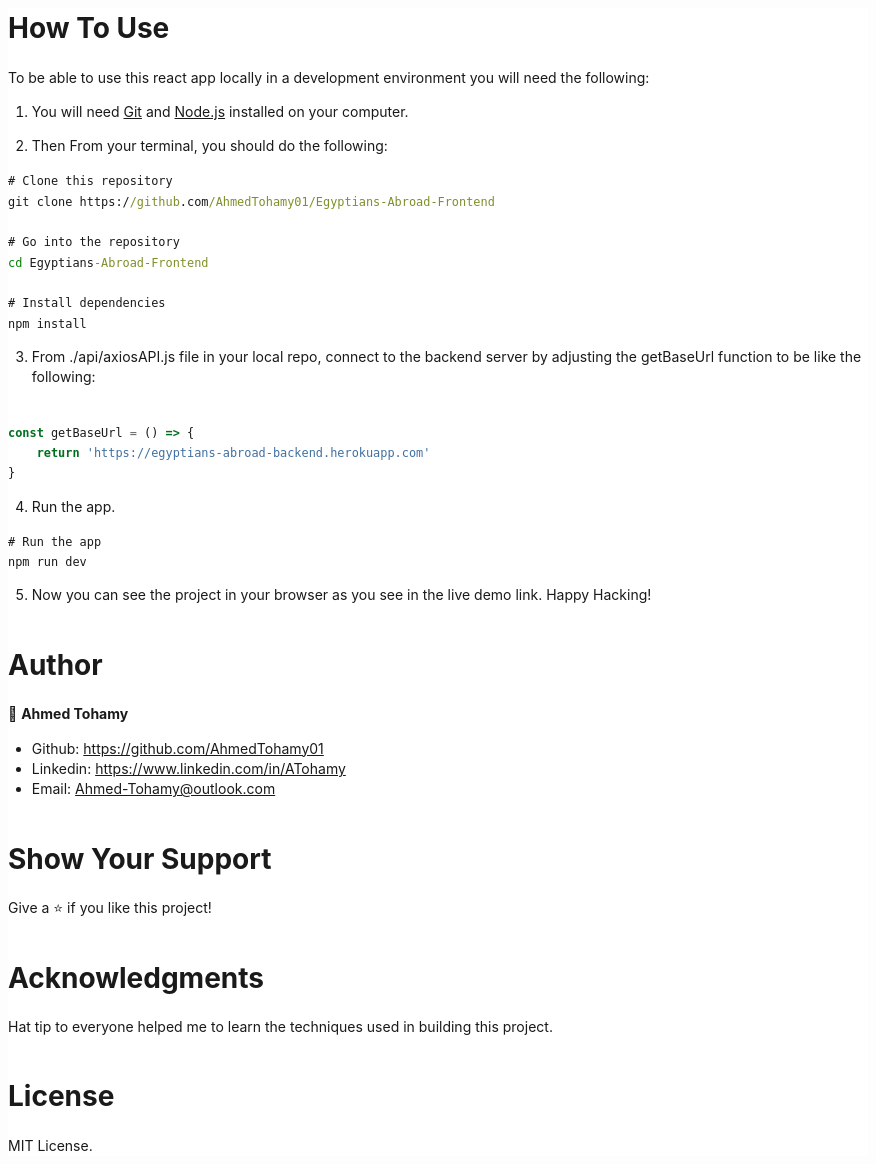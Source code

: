 


# How To Use

To be able to use this react app locally in a development environment you will need the following:

1) You will need [Git](https://git-scm.com) and [Node.js](https://nodejs.org/en/download/) installed on your computer.

2) Then From your terminal, you should do the following:

```cmd
# Clone this repository
git clone https://github.com/AhmedTohamy01/Egyptians-Abroad-Frontend

# Go into the repository
cd Egyptians-Abroad-Frontend

# Install dependencies
npm install 

```

3) From ./api/axiosAPI.js file in your local repo, connect to the backend server by adjusting the getBaseUrl function to be like the following:

```js

const getBaseUrl = () => {
	return 'https://egyptians-abroad-backend.herokuapp.com'
}

```

4) Run the app.

```
# Run the app
npm run dev
```

5) Now you can see the project in your browser as you see in the live demo link. 
Happy Hacking!


# Author

👤 **Ahmed Tohamy**
- Github: https://github.com/AhmedTohamy01
- Linkedin: https://www.linkedin.com/in/ATohamy
- Email: Ahmed-Tohamy@outlook.com

# Show Your Support

Give a ⭐️ if you like this project!

# Acknowledgments

Hat tip to everyone helped me to learn the techniques used in building this project.

# License 

MIT License.



